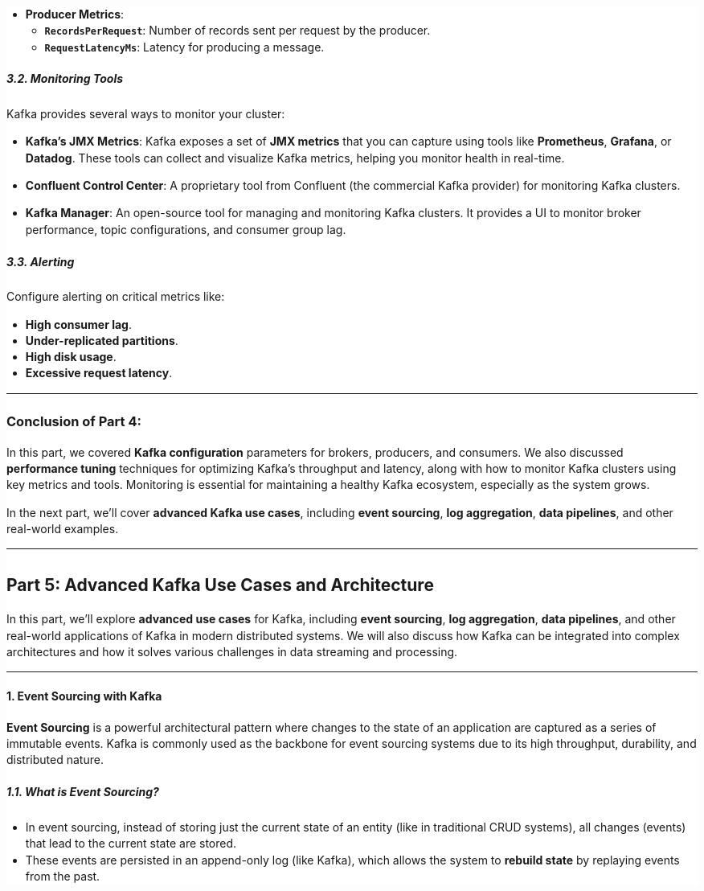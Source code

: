 - **Producer Metrics**:
    - **`RecordsPerRequest`**: Number of records sent per request by the producer.
    - **`RequestLatencyMs`**: Latency for producing a message.

##### **3.2. Monitoring Tools**
Kafka provides several ways to monitor your cluster:

- **Kafka’s JMX Metrics**: Kafka exposes a set of **JMX metrics** that you can capture using tools like **Prometheus**, **Grafana**, or **Datadog**. These tools can collect and visualize Kafka metrics, helping you monitor health in real-time.

- **Confluent Control Center**: A proprietary tool from Confluent (the commercial Kafka provider) for monitoring Kafka clusters.

- **Kafka Manager**: An open-source tool for managing and monitoring Kafka clusters. It provides a UI to monitor broker performance, topic configurations, and consumer group lag.

##### **3.3. Alerting**
Configure alerting on critical metrics like:
- **High consumer lag**.
- **Under-replicated partitions**.
- **High disk usage**.
- **Excessive request latency**.

---

### **Conclusion of Part 4:**

In this part, we covered **Kafka configuration** parameters for brokers, producers, and consumers. We also discussed **performance tuning** techniques for optimizing Kafka’s throughput and latency, along with how to monitor Kafka clusters using key metrics and tools. Monitoring is essential for maintaining a healthy Kafka ecosystem, especially as the system grows.



In the next part, we’ll cover **advanced Kafka use cases**, including **event sourcing**, **log aggregation**, **data pipelines**, and other real-world examples.

---
## **Part 5: Advanced Kafka Use Cases and Architecture**

In this part, we’ll explore **advanced use cases** for Kafka, including **event sourcing**, **log aggregation**, **data pipelines**, and other real-world applications of Kafka in modern distributed systems. We will also discuss how Kafka can be integrated into complex architectures and how it solves various challenges in data streaming and processing.

---

#### **1. Event Sourcing with Kafka**

**Event Sourcing** is a powerful architectural pattern where changes to the state of an application are captured as a series of immutable events. Kafka is commonly used as the backbone for event sourcing systems due to its high throughput, durability, and distributed nature.

##### **1.1. What is Event Sourcing?**
- In event sourcing, instead of storing just the current state of an entity (like in traditional CRUD systems), all changes (events) that lead to the current state are stored.
- These events are persisted in an append-only log (like Kafka), which allows the system to **rebuild state** by replaying events from the past.
